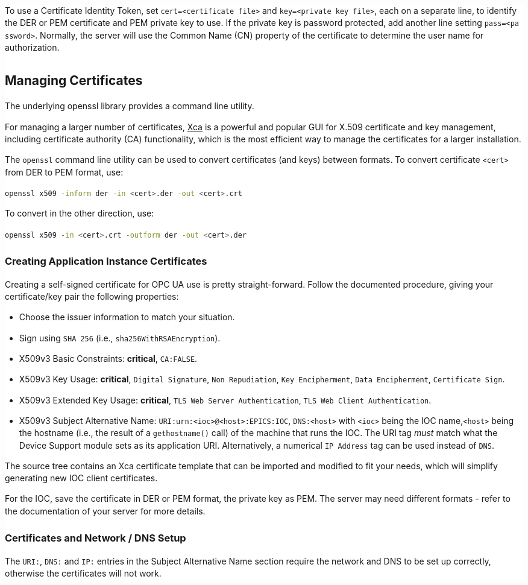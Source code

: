 To use a Certificate Identity Token, set `cert=<certificate file>` and `key=<private key file>`, each on a separate line, to identify the DER or PEM certificate and PEM private key to use. If the private key is password protected, add another line setting `pass=<password>`. Normally, the server will use the Common Name (CN) property of the certificate to determine the user name for authorization.

## Managing Certificates

The underlying openssl library provides a command line utility.

For managing a larger number of certificates, [Xca](https://hohnstaedt.de/xca/) is a powerful and popular GUI for X.509 certificate and key management, including certificate authority (CA) functionality, which is the most efficient way to manage the certificates for a larger installation.

The `openssl` command line utility can be used to convert certificates (and keys) between formats. To convert certificate `<cert>`  from DER to PEM format, use:

```bash
openssl x509 -inform der -in <cert>.der -out <cert>.crt
```

To convert in the other direction, use:

```bash
openssl x509 -in <cert>.crt -outform der -out <cert>.der
```

### Creating Application Instance Certificates

Creating a self-signed certificate for OPC UA use is pretty straight-forward. Follow the documented procedure, giving your certificate/key pair the following properties:

-   Choose the issuer information to match your situation.

-   Sign using `SHA 256` (i.e., `sha256WithRSAEncryption`).

-   X509v3 Basic Constraints: **critical**, `CA:FALSE`.

-   X509v3 Key Usage: **critical**, `Digital Signature`, `Non Repudiation`, `Key Encipherment`, `Data Encipherment`, `Certificate Sign`.

-   X509v3 Extended Key Usage: **critical**, `TLS Web Server Authentication`, `TLS Web Client Authentication`.

-   X509v3 Subject Alternative Name: `URI:urn:<ioc>@<host>:EPICS:IOC`, `DNS:<host>`
    with `<ioc>` being the IOC name,`<host>` being the hostname (i.e., the result of a `gethostname()` call) of the machine that runs the IOC. The URI tag *must* match what the Device Support module sets as its application URI.
    Alternatively, a numerical `IP Address` tag can be used instead of `DNS`.

The source tree contains an Xca certificate template that can be imported and modified to fit your needs, which will simplify generating new IOC client certificates. 

For the IOC, save the certificate in DER or PEM format, the private key as PEM. The server may need different formats - refer to the documentation of your server for more details.

### Certificates and Network / DNS Setup

The `URI:`, `DNS:` and `IP:` entries in the Subject Alternative Name section require the network and DNS to be set up correctly, otherwise the certificates will not work.
